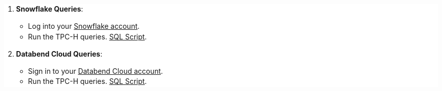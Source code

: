 1. **Snowflake Queries**:

   - Log into your [Snowflake account](https://app.snowflake.com/).
   - Run the TPC-H queries. [SQL Script](https://github.com/databendlabs/wizard/blob/b34cc686d2e43c3e3b0b3311eac5a50e8f68afc9/benchsb/sql/snow/queries.sql).

2. **Databend Cloud Queries**:
   - Sign in to your [Databend Cloud account](https://app.databend.com).
   - Run the TPC-H queries. [SQL Script](https://github.com/databendlabs/wizard/blob/b34cc686d2e43c3e3b0b3311eac5a50e8f68afc9/benchsb/sql/bend/queries.sql).
